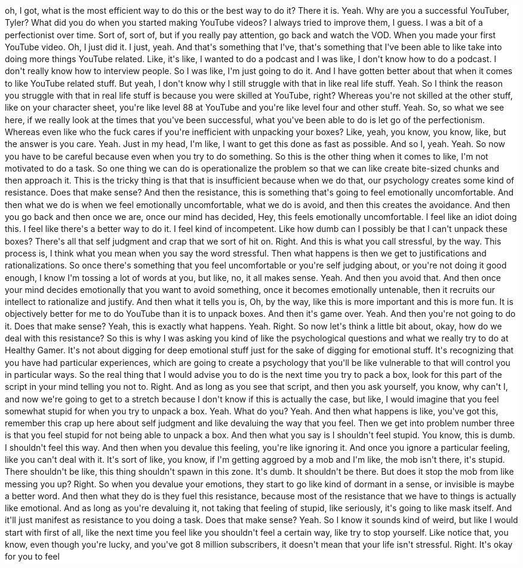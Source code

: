 oh, I got, what is the most efficient way to do this or the best way to do it? There it is. Yeah. Why are you a successful YouTuber, Tyler? What did you do when you started making YouTube videos? I always tried to improve them, I guess. I was a bit of a perfectionist over time. Sort of, sort of, but if you really pay attention, go back and watch the VOD. When you made your first YouTube video. Oh, I just did it. I just, yeah. And that's something that I've, that's something that I've been able to like take into doing more things YouTube related. Like, it's like, I wanted to do a podcast and I was like, I don't know how to do a podcast. I don't really know how to interview people. So I was like, I'm just going to do it. And I have gotten better about that when it comes to like YouTube related stuff. But yeah, I don't know why I still struggle with that in like real life stuff. Yeah. So I think the reason you struggle with that in real life stuff is because you were skilled at YouTube, right? Whereas you're not skilled at the other stuff, like on your character sheet, you're like level 88 at YouTube and you're like level four and other stuff. Yeah. So, so what we see here, if we really look at the times that you've been successful, what you've been able to do is let go of the perfectionism. Whereas even like who the fuck cares if you're inefficient with unpacking your boxes? Like, yeah, you know, you know, like, but the answer is you care. Yeah. Just in my head, I'm like, I want to get this done as fast as possible. And so I, yeah. Yeah. So now you have to be careful because even when you try to do something. So this is the other thing when it comes to like, I'm not motivated to do a task. So one thing we can do is operationalize the problem so that we can like create bite-sized chunks and then approach it. This is the tricky thing is that that is insufficient because when we do that, our psychology creates some kind of resistance. Does that make sense? And then the resistance, this is something that's going to feel emotionally uncomfortable. And then what we do is when we feel emotionally uncomfortable, what we do is avoid, and then this creates the avoidance. And then you go back and then once we are, once our mind has decided, Hey, this feels emotionally uncomfortable. I feel like an idiot doing this. I feel like there's a better way to do it. I feel kind of incompetent. Like how dumb can I possibly be that I can't unpack these boxes? There's all that self judgment and crap that we sort of hit on. Right. And this is what you call stressful, by the way. This process is, I think what you mean when you say the word stressful. Then what happens is then we get to justifications and rationalizations. So once there's something that you feel uncomfortable or you're self judging about, or you're not doing it good enough, I know I'm tossing a lot of words at you, but like, no, it all makes sense. Yeah. And then you avoid that. And then once your mind decides emotionally that you want to avoid something, once it becomes emotionally untenable, then it recruits our intellect to rationalize and justify. And then what it tells you is, Oh, by the way, like this is more important and this is more fun. It is objectively better for me to do YouTube than it is to unpack boxes. And then it's game over. Yeah. And then you're not going to do it. Does that make sense? Yeah, this is exactly what happens. Yeah. Right. So now let's think a little bit about, okay, how do we deal with this resistance? So this is why I was asking you kind of like the psychological questions and what we really try to do at Healthy Gamer. It's not about digging for deep emotional stuff just for the sake of digging for emotional stuff. It's recognizing that you have had particular experiences, which are going to create a psychology that you'll be like vulnerable to that will control you in particular ways. So the real thing that I would advise you to do is the next time you try to pack a box, look for this part of the script in your mind telling you not to. Right. And as long as you see that script, and then you ask yourself, you know, why can't I, and now we're going to get to a stretch because I don't know if this is actually the case, but like, I would imagine that you feel somewhat stupid for when you try to unpack a box. Yeah. What do you? Yeah. And then what happens is like, you've got this, remember this crap up here about self judgment and like devaluing the way that you feel. Then we get into problem number three is that you feel stupid for not being able to unpack a box. And then what you say is I shouldn't feel stupid. You know, this is dumb. I shouldn't feel this way. And then when you devalue this feeling, you're like ignoring it. And once you ignore a particular feeling, like you can't deal with it. It's sort of like, you know, if I'm getting aggroed by a mob and I'm like, the mob isn't there, it's stupid. There shouldn't be like, this thing shouldn't spawn in this zone. It's dumb. It shouldn't be there. But does it stop the mob from like messing you up? Right. So when you devalue your emotions, they start to go like kind of dormant in a sense, or invisible is maybe a better word. And then what they do is they fuel this resistance, because most of the resistance that we have to things is actually like emotional. And as long as you're devaluing it, not taking that feeling of stupid, like seriously, it's going to like mask itself. And it'll just manifest as resistance to you doing a task. Does that make sense? Yeah. So I know it sounds kind of weird, but like I would start with first of all, like the next time you feel like you shouldn't feel a certain way, like try to stop yourself. Like notice that, you know, even though you're lucky, and you've got 8 million subscribers, it doesn't mean that your life isn't stressful. Right. It's okay for you to feel